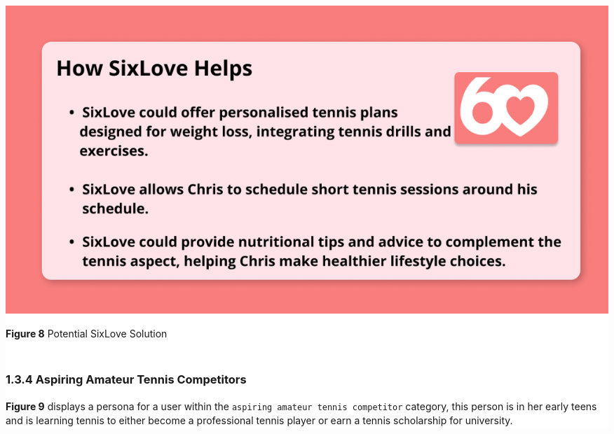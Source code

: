 <img title="" src="./images/solution-4.png" alt="" data-align="center">

**Figure 8** Potential SixLove Solution <br><br>

### 1.3.4 Aspiring Amateur Tennis Competitors

**Figure 9** displays a persona for a user within the `aspiring amateur tennis competitor` category, this person is in her early teens and is learning tennis to either become a professional tennis player or earn a tennis scholarship for university.
